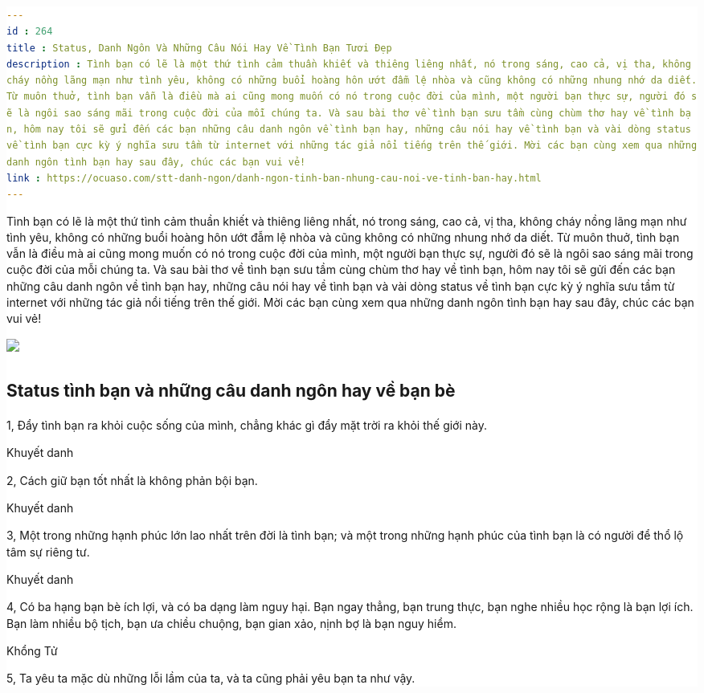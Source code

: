 ```yaml
---
id : 264
title : Status, Danh Ngôn Và Những Câu Nói Hay Về Tình Bạn Tươi Đẹp
description : Tình bạn có lẽ là một thứ tình cảm thuần khiết và thiêng liêng nhất, nó trong sáng, cao cả, vị tha, không cháy nồng lãng mạn như tình yêu, không có những buổi hoàng hôn ướt đẫm lệ nhòa và cũng không có những nhung nhớ da diết. Từ muôn thuở, tình bạn vẫn là điều mà ai cũng mong muốn có nó trong cuộc đời của mình, một người bạn thực sự, người đó sẽ là ngôi sao sáng mãi trong cuộc đời của mỗi chúng ta. Và sau bài thơ về tình bạn sưu tầm cùng chùm thơ hay về tình bạn, hôm nay tôi sẽ gửi đến các bạn những câu danh ngôn về tình bạn hay, những câu nói hay về tình bạn và vài dòng status về tình bạn cực kỳ ý nghĩa sưu tầm từ internet với những tác giả nổi tiếng trên thế giới. Mời các bạn cùng xem qua những danh ngôn tình bạn hay sau đây, chúc các bạn vui vẻ!
link : https://ocuaso.com/stt-danh-ngon/danh-ngon-tinh-ban-nhung-cau-noi-ve-tinh-ban-hay.html
---
```


Tình bạn có lẽ là một thứ tình cảm thuần khiết và thiêng liêng nhất, nó
trong sáng, cao cả, vị tha, không cháy nồng lãng mạn như tình yêu, không
có những buổi hoàng hôn ướt đẫm lệ nhòa và cũng không có những nhung nhớ
da diết. Từ muôn thuở, tình bạn vẫn là điều mà ai cũng mong muốn có nó trong
cuộc đời của mình, một người bạn thực sự, người đó sẽ là ngôi sao sáng mãi
trong cuộc đời của mỗi chúng ta. Và sau bài thơ về tình bạn sưu tầm cùng
chùm thơ hay về tình bạn, hôm nay tôi sẽ gửi đến các bạn những câu danh
ngôn về tình bạn hay, những câu nói hay về tình bạn và vài dòng status về
tình bạn cực kỳ ý nghĩa sưu tầm từ internet với những tác giả nổi tiếng
trên thế giới. Mời các bạn cùng xem qua những danh ngôn tình bạn hay sau
đây, chúc các bạn vui vẻ!

![](https://ocuaso.com/wp-content/uploads/2016/06/danh-ngon-tinh-ban-nhung-cau-noi-ve-tinh-ban-hay-2.jpg)

## Status tình bạn và những câu danh ngôn hay về bạn bè

1, Đẩy tình bạn ra khỏi cuộc sống của mình, chẳng khác gì đẩy mặt trời ra
khỏi thế giới này.

Khuyết danh

2, Cách giữ bạn tốt nhất là không phản bội bạn.

Khuyết danh

3, Một trong những hạnh phúc lớn lao nhất trên đời là tình bạn; và một trong
những hạnh phúc của tình bạn là có người để thổ lộ tâm sự riêng tư.

Khuyết danh

4, Có ba hạng bạn bè ích lợi, và có ba dạng làm nguy hại. Bạn ngay thẳng,
bạn trung thực, bạn nghe nhiều học rộng là bạn lợi ích. Bạn làm nhiều bộ
tịch, bạn ưa chiều chuộng, bạn gian xảo, nịnh bợ là bạn nguy hiểm.

Khổng Tử

5, Ta yêu ta mặc dù những lỗi lầm của ta, và ta cũng phải yêu bạn ta như
vậy.
